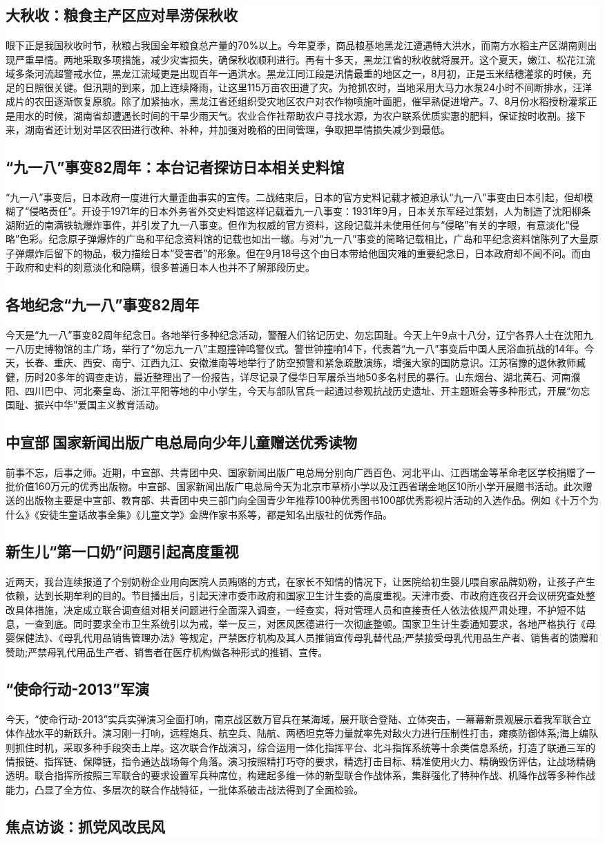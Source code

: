 
## 大秋收：粮食主产区应对旱涝保秋收


眼下正是我国秋收时节，秋粮占我国全年粮食总产量的70%以上。今年夏季，商品粮基地黑龙江遭遇特大洪水，而南方水稻主产区湖南则出现严重旱情。两地采取多项措施，减少灾害损失，确保秋收顺利进行。再有十多天，黑龙江省的秋收就将展开。这个夏天，嫩江、松花江流域多条河流超警戒水位，黑龙江流域更是出现百年一遇洪水。黑龙江同江段是汛情最重的地区之一，8月初，正是玉米结穗灌浆的时候，充足的日照很关键。但汛期的到来，加上连续降雨，让这里115万亩农田遭了灾。为抢抓农时，当地采用大马力水泵24小时不间断排水，汪洋成片的农田逐渐恢复原貌。除了加紧抽水，黑龙江省还组织受灾地区农户对农作物喷施叶面肥，催早熟促进增产。7、8月份水稻授粉灌浆正是用水的时候，湖南省却遭遇长时间的干旱少雨天气。农业合作社帮助农户寻找水源，为农户联系优质实惠的肥料，保证按时收割。接下来，湖南省还计划对旱区农田进行改种、补种，并加强对晚稻的田间管理，争取把旱情损失减少到最低。


## “九一八”事变82周年：本台记者探访日本相关史料馆


“九一八”事变后，日本政府一度进行大量歪曲事实的宣传。二战结束后，日本的官方史料记载才被迫承认“九一八”事变由日本引起，但却模糊了“侵略责任”。开设于1971年的日本外务省外交史料馆这样记载着九一八事变：1931年9月，日本关东军经过策划，人为制造了沈阳柳条湖附近的南满铁轨爆炸事件，并引发了九一八事变。但作为权威的官方资料，这段记载并未使用任何与“侵略”有关的字眼，有意淡化“侵略”色彩。纪念原子弹爆炸的广岛和平纪念资料馆的记载也如出一辙。与对“九一八”事变的简略记载相比，广岛和平纪念资料馆陈列了大量原子弹爆炸后留下的物品，极力描绘日本“受害者”的形象。但在9月18号这个由日本带给他国灾难的重要纪念日，日本政府却不闻不问。而由于政府和史料的刻意淡化和隐瞒，很多普通日本人也并不了解那段历史。


## 各地纪念“九一八”事变82周年


今天是“九一八”事变82周年纪念日。各地举行多种纪念活动，警醒人们铭记历史、勿忘国耻。今天上午9点十八分，辽宁各界人士在沈阳九一八历史博物馆的主广场，举行了“勿忘九一八”主题撞钟鸣警仪式。警世钟撞响14下，代表着“九一八”事变后中国人民浴血抗战的14年。今天，长春、重庆、西安、南宁、江西九江、安徽淮南等地举行了防空预警和紧急疏散演练，增强大家的国防意识。江苏宿豫的退休教师臧健，历时20多年的调查走访，最近整理出了一份报告，详尽记录了侵华日军屠杀当地50多名村民的暴行。山东烟台、湖北黄石、河南濮阳、四川巴中、河北秦皇岛、浙江平阳等地的中小学生，今天与部队官兵一起通过参观抗战历史遗址、开主题班会等多种形式，开展“勿忘国耻、振兴中华”爱国主义教育活动。


## 中宣部 国家新闻出版广电总局向少年儿童赠送优秀读物


前事不忘，后事之师。近期，中宣部、共青团中央、国家新闻出版广电总局分别向广西百色、河北平山、江西瑞金等革命老区学校捐赠了一批价值160万元的优秀出版物。中宣部、国家新闻出版广电总局今天为北京市草桥小学以及江西省瑞金地区10所小学开展赠书活动。此次赠送的出版物主要是中宣部、教育部、共青团中央三部门向全国青少年推荐100种优秀图书100部优秀影视片活动的入选作品。例如《十万个为什么》《安徒生童话故事全集》《儿童文学》金牌作家书系等，都是知名出版社的优秀作品。


## 新生儿“第一口奶”问题引起高度重视


近两天，我台连续报道了个别奶粉企业用向医院人员贿赂的方式，在家长不知情的情况下，让医院给初生婴儿喂自家品牌奶粉，让孩子产生依赖，达到长期牟利的目的。节目播出后，引起天津市委市政府和国家卫生计生委的高度重视。天津市委、市政府连夜召开会议研究查处整改具体措施，决定成立联合调查组对相关问题进行全面深入调查，一经查实，将对管理人员和直接责任人依法依规严肃处理，不护短不姑息，一查到底。同时要求全市卫生系统引以为戒，举一反三，对医风医德进行一次彻底整顿。国家卫生计生委通知要求，各地严格执行《母婴保健法》、《母乳代用品销售管理办法》等规定，严禁医疗机构及其人员推销宣传母乳替代品;严禁接受母乳代用品生产者、销售者的馈赠和赞助;严禁母乳代用品生产者、销售者在医疗机构做各种形式的推销、宣传。


## “使命行动-2013”军演


今天，“使命行动-2013”实兵实弹演习全面打响，南京战区数万官兵在某海域，展开联合登陆、立体突击，一幕幕新景观展示着我军联合立体作战水平的新跃升。演习刚一打响，远程炮兵、航空兵、陆航、两栖坦克等力量就率先对敌火力进行压制性打击，瘫痪防御体系;海上编队则抓住时机，采取多种手段突击上岸。这次联合作战演习，综合运用一体化指挥平台、北斗指挥系统等十余类信息系统，打造了联通三军的情报链、指挥链、保障链，指令通达战场每个角落。演习按照精打巧夺的要求，精选打击目标、精准使用火力、精确毁伤评估，让战场精确透明。联合指挥所按照三军联合的要求设置军兵种席位，构建起多维一体的新型联合作战体系，集群强化了特种作战、机降作战等多种作战能力，凸显了全方位、多层次的联合作战特征，一批体系破击战法得到了全面检验。


## 焦点访谈：抓党风改民风
